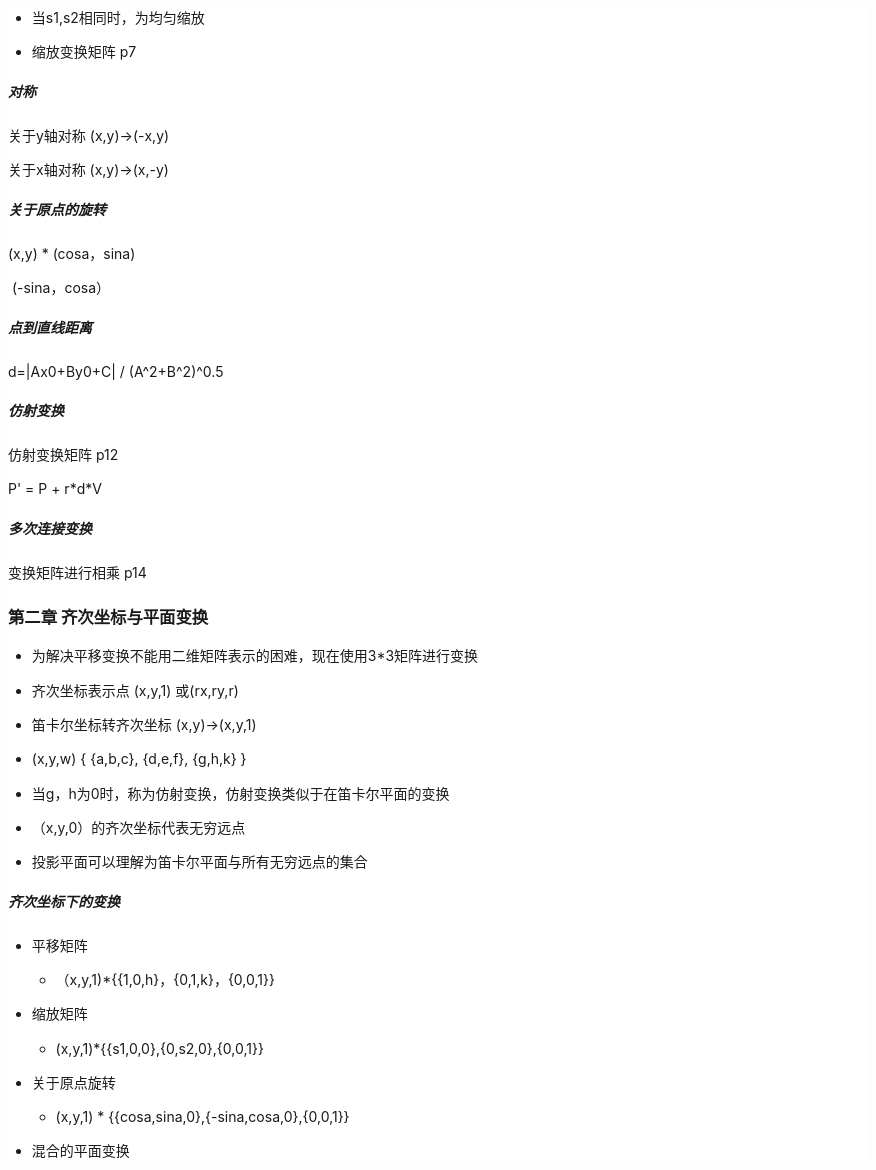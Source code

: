 * 当s1,s2相同时，为均匀缩放

* 缩放变换矩阵 p7

##### 对称

关于y轴对称    (x,y)->(-x,y)

关于x轴对称    (x,y)->(x,-y)

##### 关于原点的旋转

(x,y) * (cosa，sina)

​			(-sina，cosa）

##### 点到直线距离

d=|Ax0+By0+C| / (A^2+B^2)^0.5

##### 仿射变换

仿射变换矩阵    p12

P' = P + r\*d\*V

##### 多次连接变换

变换矩阵进行相乘  p14

### 第二章 齐次坐标与平面变换

* 为解决平移变换不能用二维矩阵表示的困难，现在使用3*3矩阵进行变换

* 齐次坐标表示点  (x,y,1) 或(rx,ry,r)

* 笛卡尔坐标转齐次坐标    (x,y)->(x,y,1)

* (x,y,w) { {a,b,c}, {d,e,f}, {g,h,k} }  

* 当g，h为0时，称为仿射变换，仿射变换类似于在笛卡尔平面的变换

* （x,y,0）的齐次坐标代表无穷远点

* 投影平面可以理解为笛卡尔平面与所有无穷远点的集合



##### 齐次坐标下的变换

* 平移矩阵
  
  * （x,y,1)*{{1,0,h}，{0,1,k}，{0,0,1}}
  
* 缩放矩阵
  
  * (x,y,1)*{{s1,0,0},{0,s2,0},{0,0,1}}
  
* 关于原点旋转

  * (x,y,1) * {{cosa,sina,0},{-sina,cosa,0},{0,0,1}}

* 混合的平面变换
